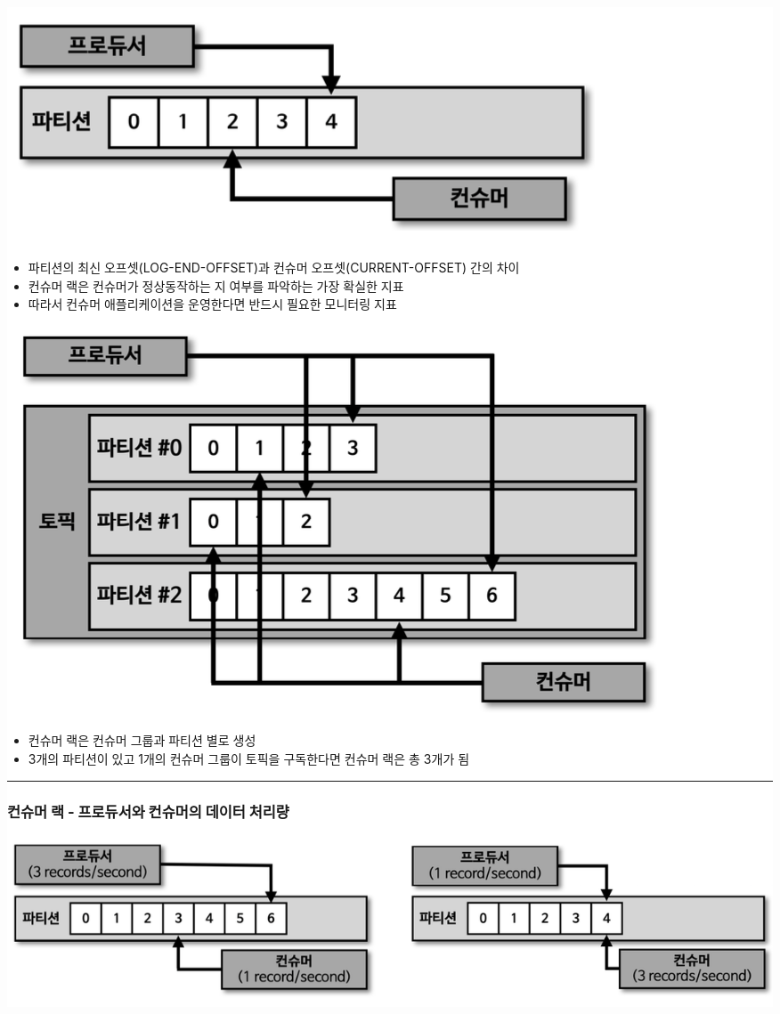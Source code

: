 ![컨슈머 랙.png](img/section6/컨슈머%20랙.png)

- 파티션의 최신 오프셋(LOG-END-OFFSET)과 컨슈머 오프셋(CURRENT-OFFSET) 간의 차이
- 컨슈머 랙은 컨슈머가 정상동작하는 지 여부를 파악하는 가장 확실한 지표
- 따라서 컨슈머 애플리케이션을 운영한다면 반드시 필요한 모니터링 지표

![컨슈머 랙2.png](img/section6/컨슈머%20랙2.png)

- 컨슈머 랙은 컨슈머 그룹과 파티션 별로 생성
- 3개의 파티션이 있고 1개의 컨슈머 그룹이 토픽을 구독한다면 컨슈머 랙은 총 3개가 됨

***
### 컨슈머 랙 - 프로듀서와 컨슈머의 데이터 처리량

![컨슈머 랙-데이터처리량.png](img/section6/컨슈머%20랙-데이터처리량.png)
